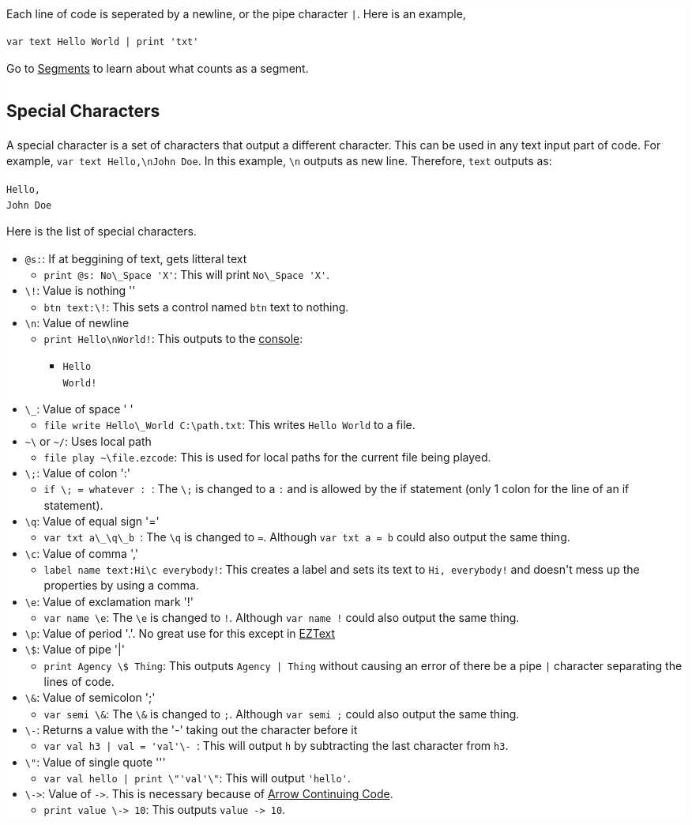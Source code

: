 Each line of code is seperated by a newline, or the pipe character `|`. Here is an example, 
```
var text Hello World | print 'txt'
```
Go to [Segments](#segments) to learn about what counts as a segment.

## Special Characters

A special character is a set of characters that output a different character. This can be used in any text input part of code. For example, `var text Hello,\nJohn Doe`. In this example, `\n` outputs as new line. Therefore, `text` outputs as:
```
Hello,
John Doe
```
Here is the list of special characters.
- `@s:`: If at beggining of text, gets litteral text
  - `print @s: No\_Space 'X'`: This will print `No\_Space 'X'`.
- `\!`: Value is nothing ''
  - `btn text:\!`: This sets a control named `btn` text to nothing.
- `\n`: Value of newline
  - `print Hello\nWorld!`: This outputs to the [console](Programs.md#console):
      - ```
        Hello
        World!
        ```
- `\_`: Value of space ' '
  - `file write Hello\_World C:\path.txt`: This writes `Hello World` to a file.
- `~\` or `~/`: Uses local path
  - `file play ~\file.ezcode`: This is used for local paths for the current file being played.
- `\;`: Value of colon ':'
  - `if \; = whatever : `: The `\;` is changed to a `:` and is allowed by the if statement (only 1 colon for the line of an if statement).
- `\q`: Value of equal sign '='
  - `var txt a\_\q\_b `: The `\q` is changed to `=`. Although `var txt a = b` could also output the same thing.
- `\c`: Value of comma ','
  - `label name text:Hi\c everybody!`: This creates a label and sets its text to `Hi, everybody!` and doesn't mess up the properties by using a comma.
- `\e`: Value of exclamation mark '!'
  - `var name \e`:  The `\e` is changed to `!`. Although `var name !` could also output the same thing.
- `\p`: Value of period '.'. No great use for this except in [EZText](EZText-Docs.md)
- `\$`: Value of pipe '|'
  - `print Agency \$ Thing`: This outputs `Agency | Thing` without causing an error of there be a pipe `|` character separating the lines of code.
- `\&`: Value of semicolon ';'
  - `var semi \&`: The `\&` is changed to `;`. Although `var semi ;` could also output the same thing.
- `\-`: Returns a value with the '\-' taking out the character before it
  - `var val h3 | val = 'val'\- `: This will output `h` by subtracting the last character from `h3`.
- `\"`: Value of single quote '''
  - `var val hello | print \"'val'\"`: This will output `'hello'`.
- `\->`: Value of `->`. This is necessary because of [Arrow Continuing Code](#arrow-continuing-code).
  - `print value \-> 10`: This outputs `value -> 10`.
